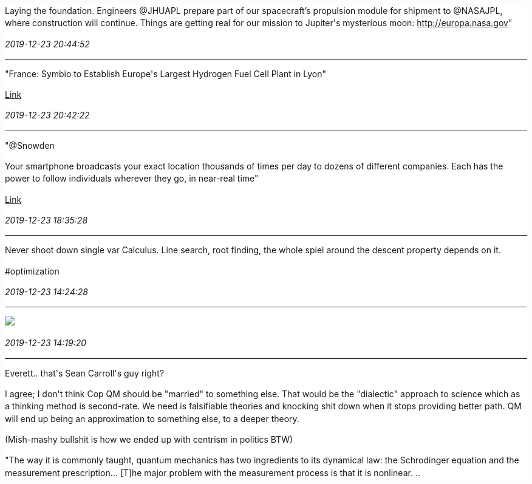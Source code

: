 Laying the foundation. Engineers @JHUAPL prepare part
of our spacecraft’s propulsion module for shipment to @NASAJPL, where
construction will continue. Things are getting real for our mission to
Jupiter's mysterious moon: http://europa.nasa.gov"

*2019-12-23 20:44:52*

---

"France: Symbio to Establish Europe's Largest Hydrogen Fuel Cell Plant
in Lyon"

[Link](https://fuelcellsworks.com/news/symbio-to-establish-europes-largest-hydrogen-fuel-cell-plant-in-lyon-france/)

*2019-12-23 20:42:22*

---

"@Snowden

Your smartphone broadcasts your exact location thousands of times per
day to dozens of different companies. Each has the power to follow
individuals wherever they go, in near-real time"

[Link](https://mobile.twitter.com/Snowden/status/1209104006200676353)

*2019-12-23 18:35:28*

---

Never shoot down single var Calculus. Line search, root finding, the
whole spiel around the descent property depends on it.

\#optimization

*2019-12-23 14:24:28*

---

<img width="340" src="https://pbs.twimg.com/media/EMbXIdpW4AEk3Mr?format=jpg&name=900x900"/>

*2019-12-23 14:19:20*

---

Everett.. that's Sean Carroll's guy right?

I agree; I don't think Cop QM should be "married" to something
else. That would be the "dialectic" approach to science which as a
thinking method is second-rate.  We need is falsifiable theories and
knocking shit down when it stops providing better path. QM will end up
being an approximation to something else, to a deeper theory.

(Mish-mashy bullshit is how we ended up with centrism in politics BTW)

"The way it is commonly taught, quantum mechanics has two ingredients
to its dynamical law: the Schrodinger equation and the measurement
prescription... [T]he major problem with the measurement process is
that it is nonlinear. ..
